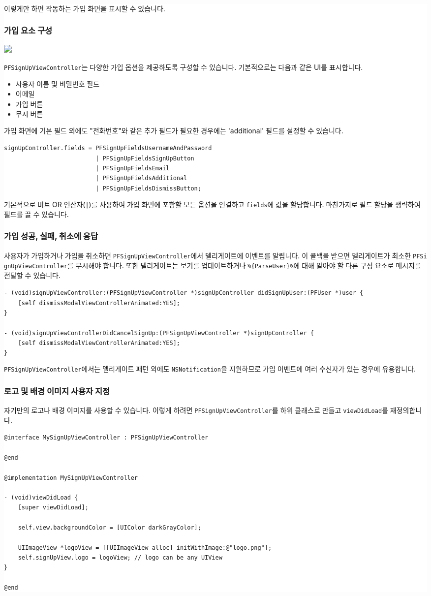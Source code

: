 이렇게만 하면 작동하는 가입 화면을 표시할 수 있습니다.

### 가입 요소 구성

![](/images/docs/signup_diagram.png)

`PFSignUpViewController`는 다양한 가입 옵션을 제공하도록 구성할 수 있습니다. 기본적으로는 다음과 같은 UI를 표시합니다.

*   사용자 이름 및 비밀번호 필드
*   이메일
*   가입 버튼
*   무시 버튼

가입 화면에 기본 필드 외에도 &quot;전화번호&quot;와 같은 추가 필드가 필요한 경우에는 'additional' 필드를 설정할 수 있습니다.

```objc
signUpController.fields = PFSignUpFieldsUsernameAndPassword
                          | PFSignUpFieldsSignUpButton
                          | PFSignUpFieldsEmail
                          | PFSignUpFieldsAdditional
                          | PFSignUpFieldsDismissButton;
```

기본적으로 비트 OR 연산자(`|`)를 사용하여 가입 화면에 포함할 모든 옵션을 연결하고 `fields`에 값을 할당합니다. 마찬가지로 필드 할당을 생략하여 필드를 끌 수 있습니다.

### 가입 성공, 실패, 취소에 응답

사용자가 가입하거나 가입을 취소하면 `PFSignUpViewController`에서 델리게이트에 이벤트를 알립니다. 이 콜백을 받으면 델리게이트가 최소한 `PFSignUpViewController`를 무시해야 합니다. 또한 델리게이트는 보기를 업데이트하거나 `%{ParseUser}%`에 대해 알아야 할 다른 구성 요소로 메시지를 전달할 수 있습니다.

```objc
- (void)signUpViewController:(PFSignUpViewController *)signUpController didSignUpUser:(PFUser *)user {
    [self dismissModalViewControllerAnimated:YES];
}

- (void)signUpViewControllerDidCancelSignUp:(PFSignUpViewController *)signUpController {
    [self dismissModalViewControllerAnimated:YES];
}
```

`PFSignUpViewController`에서는 델리게이트 패턴 외에도 `NSNotification`을 지원하므로 가입 이벤트에 여러 수신자가 있는 경우에 유용합니다.

### 로고 및 배경 이미지 사용자 지정

자기만의 로고나 배경 이미지를 사용할 수 있습니다. 이렇게 하려면 `PFSignUpViewController`를 하위 클래스로 만들고 `viewDidLoad`를 재정의합니다.

```objc
@interface MySignUpViewController : PFSignUpViewController

@end

@implementation MySignUpViewController

- (void)viewDidLoad {
    [super viewDidLoad];

    self.view.backgroundColor = [UIColor darkGrayColor];

    UIImageView *logoView = [[UIImageView alloc] initWithImage:@"logo.png"];
    self.signUpView.logo = logoView; // logo can be any UIView
}

@end
```
